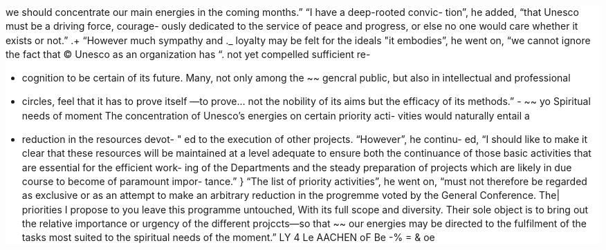 we should concentrate our main 
energies in the coming months.” 
“I have a deep-rooted convic- 
tion”, he added, “that Unesco 
must be a driving force, courage- 
ously dedicated to the service 
of peace and progress, or else 
no one would care whether it 
exists or not.” 
.+ “However much sympathy and 
._ loyalty may be felt for the ideals 
"it embodies”, he went on, “we 
cannot ignore the fact that 
© Unesco as an organization has 
“. not yet compelled sufficient re- 
- cognition to be certain of its 
future. Many, not only among the 
~~ gencral public, but also in 
intellectual and professional 
+ circles, feel that it has to prove 
itself —to prove... not the nobility 
of its aims but the efficacy of 
its methods.”  - ~~ yo 
Spiritual needs 
of moment 
The concentration of Unesco’s 
energies on certain priority acti- 
vities would naturally entail a 
- reduction in the resources devot- 
" ed to the execution of other 
projects. “However”, he continu- 
ed, “I should like to make it 
clear that these resources will 
be maintained at a level adequate 
to ensure both the continuance 
of those basic activities that are 
essential for the efficient work- 
ing of the Departments and the 
steady preparation of projects 
which are likely in due course 
to become of paramount impor- 
tance.” } 
“The list of priority activities”, 
he went on, “must not therefore 
be regarded as exclusive or as an 
attempt to make an arbitrary 
reduction in the progremme voted 
by the General Conference. The| 
priorities I propose to you leave 
this programme untouched, With 
its full scope and diversity. Their 
sole object is to bring out the 
relative importance or urgency 
of the different projccts—so that 
~~ our energies may be directed to 
the fulfilment of the tasks most 
suited to the spiritual needs of 
the moment.” 
LY 4 Le 
AACHEN oF Be 
-% = & oe 
